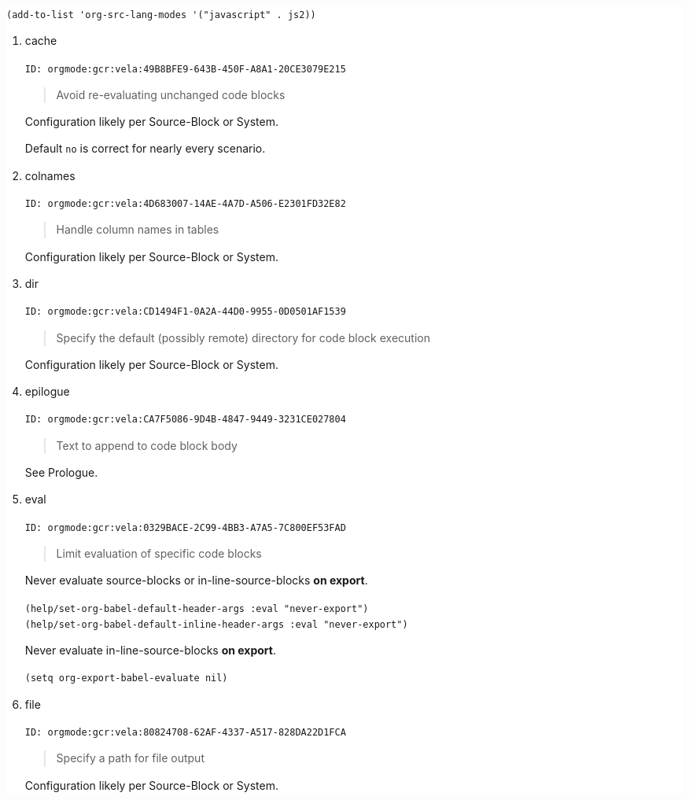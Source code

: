 ```emacs-lisp
(add-to-list 'org-src-lang-modes '("javascript" . js2))
```

1.  cache

        ID: orgmode:gcr:vela:49B8BFE9-643B-450F-A8A1-20CE3079E215

    > Avoid re-evaluating unchanged code blocks

    Configuration likely per Source-Block or System.

    Default `no` is correct for nearly every scenario.

2.  colnames

        ID: orgmode:gcr:vela:4D683007-14AE-4A7D-A506-E2301FD32E82

    > Handle column names in tables

    Configuration likely per Source-Block or System.

3.  dir

        ID: orgmode:gcr:vela:CD1494F1-0A2A-44D0-9955-0D0501AF1539

    > Specify the default (possibly remote) directory for code block execution

    Configuration likely per Source-Block or System.

4.  epilogue

        ID: orgmode:gcr:vela:CA7F5086-9D4B-4847-9449-3231CE027804

    > Text to append to code block body

    See Prologue.

5.  eval

        ID: orgmode:gcr:vela:0329BACE-2C99-4BB3-A7A5-7C800EF53FAD

    > Limit evaluation of specific code blocks

    Never evaluate source-blocks or in-line-source-blocks **on export**.

    ```emacs-lisp
    (help/set-org-babel-default-header-args :eval "never-export")
    (help/set-org-babel-default-inline-header-args :eval "never-export")
    ```

    Never evaluate in-line-source-blocks **on export**.

    ```emacs-lisp
    (setq org-export-babel-evaluate nil)
    ```

6.  file

        ID: orgmode:gcr:vela:80824708-62AF-4337-A517-828DA22D1FCA

    > Specify a path for file output

    Configuration likely per Source-Block or System.
